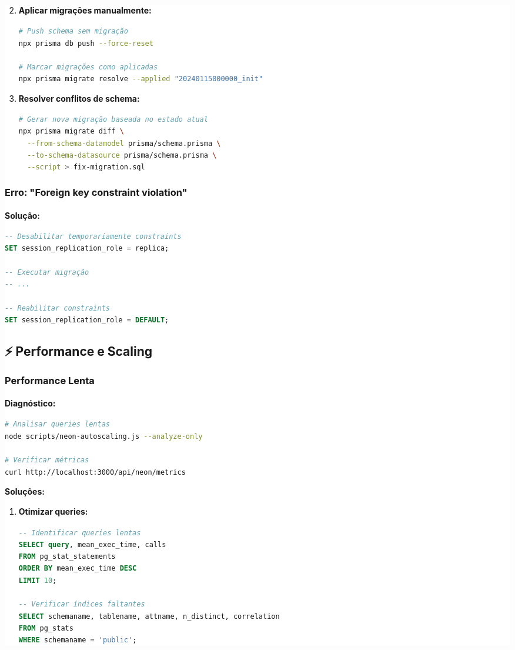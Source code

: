 2. **Aplicar migrações manualmente:**
   ```bash
   # Push schema sem migração
   npx prisma db push --force-reset
   
   # Marcar migrações como aplicadas
   npx prisma migrate resolve --applied "20240115000000_init"
   ```

3. **Resolver conflitos de schema:**
   ```bash
   # Gerar nova migração baseada no estado atual
   npx prisma migrate diff \
     --from-schema-datamodel prisma/schema.prisma \
     --to-schema-datasource prisma/schema.prisma \
     --script > fix-migration.sql
   ```

### Erro: "Foreign key constraint violation"

**Solução:**
```sql
-- Desabilitar temporariamente constraints
SET session_replication_role = replica;

-- Executar migração
-- ...

-- Reabilitar constraints
SET session_replication_role = DEFAULT;
```

## ⚡ Performance e Scaling

### Performance Lenta

**Diagnóstico:**
```bash
# Analisar queries lentas
node scripts/neon-autoscaling.js --analyze-only

# Verificar métricas
curl http://localhost:3000/api/neon/metrics
```

**Soluções:**
1. **Otimizar queries:**
   ```sql
   -- Identificar queries lentas
   SELECT query, mean_exec_time, calls 
   FROM pg_stat_statements 
   ORDER BY mean_exec_time DESC 
   LIMIT 10;
   
   -- Verificar índices faltantes
   SELECT schemaname, tablename, attname, n_distinct, correlation 
   FROM pg_stats 
   WHERE schemaname = 'public';
   ```
